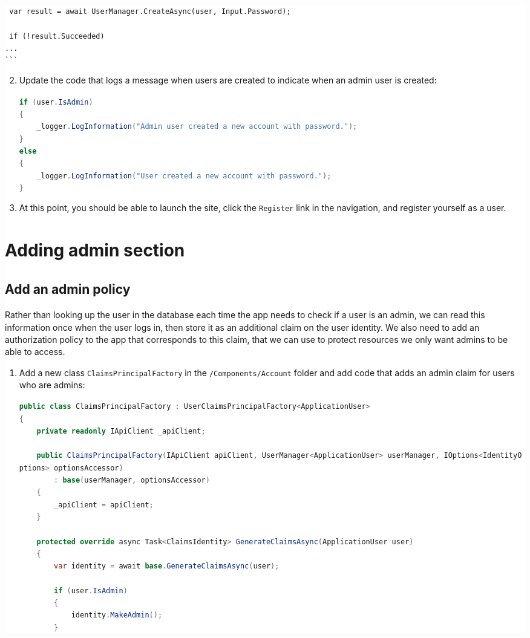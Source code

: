 
     var result = await UserManager.CreateAsync(user, Input.Password);

     if (!result.Succeeded)
    ...
    ```

2. Update the code that logs a message when users are created to indicate when an admin user is created:

    ``` c#
    if (user.IsAdmin)
    {
        _logger.LogInformation("Admin user created a new account with password.");
    }
    else
    {
        _logger.LogInformation("User created a new account with password.");
    }
    ```

3. At this point, you should be able to launch the site, click the `Register` link in the navigation, and register yourself as a user.

# Adding admin section

## Add an admin policy

Rather than looking up the user in the database each time the app needs to check if a user is an admin, we can read this information once when the user logs in, then store it as an additional claim on the user identity. We also need to add an authorization policy to the app that corresponds to this claim, that we can use to protect resources we only want admins to be able to access.

1. Add a new class `ClaimsPrincipalFactory` in the `/Components/Account` folder and add code that adds an admin claim for users who are admins:

    ``` c#
    public class ClaimsPrincipalFactory : UserClaimsPrincipalFactory<ApplicationUser>
    {
        private readonly IApiClient _apiClient;

        public ClaimsPrincipalFactory(IApiClient apiClient, UserManager<ApplicationUser> userManager, IOptions<IdentityOptions> optionsAccessor)
            : base(userManager, optionsAccessor)
        {
            _apiClient = apiClient;
        }

        protected override async Task<ClaimsIdentity> GenerateClaimsAsync(ApplicationUser user)
        {
            var identity = await base.GenerateClaimsAsync(user);

            if (user.IsAdmin)
            {
                identity.MakeAdmin();
            }
